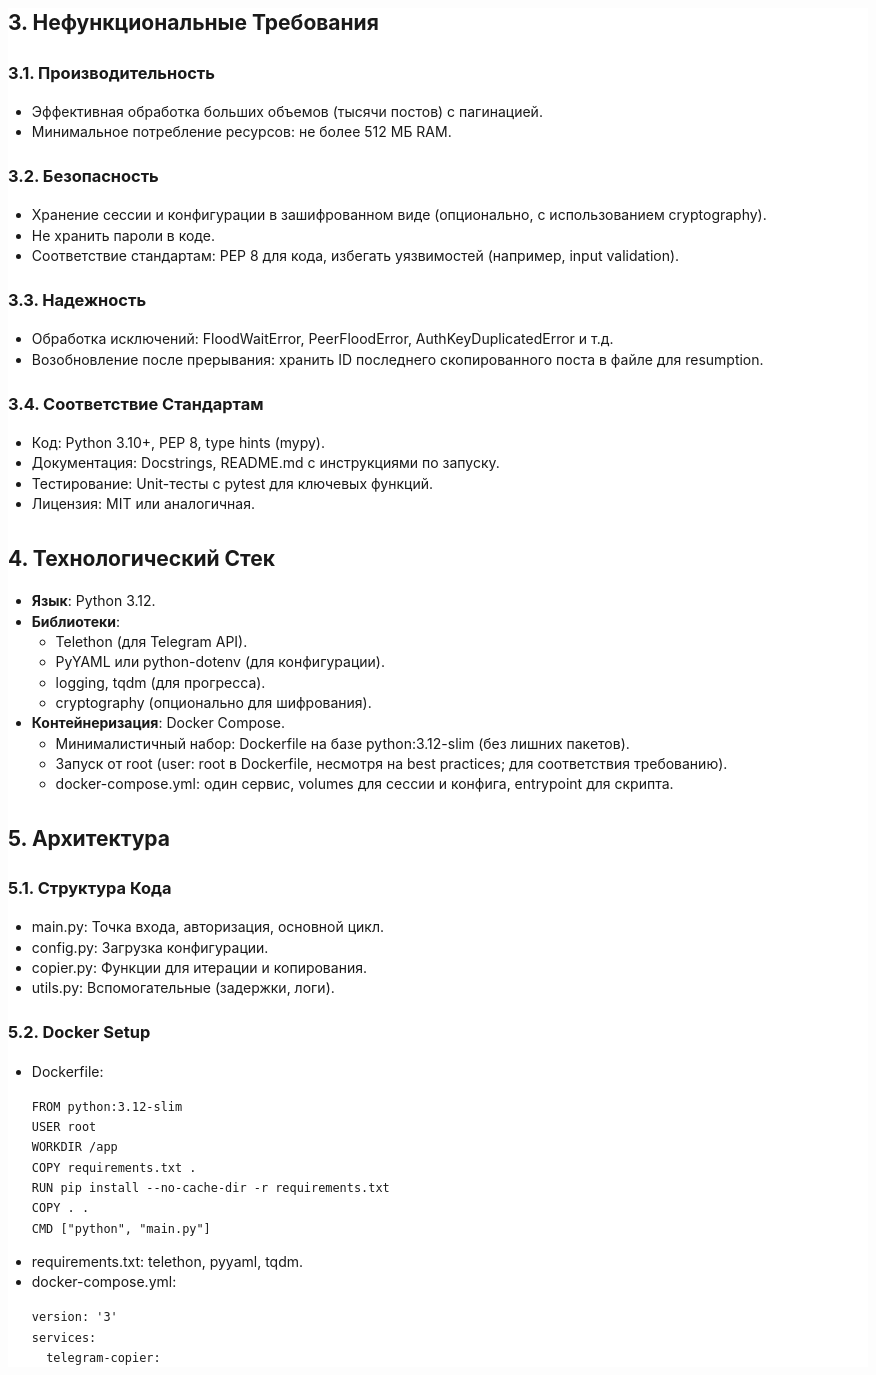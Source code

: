 ## 3. Нефункциональные Требования

### 3.1. Производительность
- Эффективная обработка больших объемов (тысячи постов) с пагинацией.
- Минимальное потребление ресурсов: не более 512 МБ RAM.

### 3.2. Безопасность
- Хранение сессии и конфигурации в зашифрованном виде (опционально, с использованием cryptography).
- Не хранить пароли в коде.
- Соответствие стандартам: PEP 8 для кода, избегать уязвимостей (например, input validation).

### 3.3. Надежность
- Обработка исключений: FloodWaitError, PeerFloodError, AuthKeyDuplicatedError и т.д.
- Возобновление после прерывания: хранить ID последнего скопированного поста в файле для resumption.

### 3.4. Соответствие Стандартам
- Код: Python 3.10+, PEP 8, type hints (mypy).
- Документация: Docstrings, README.md с инструкциями по запуску.
- Тестирование: Unit-тесты с pytest для ключевых функций.
- Лицензия: MIT или аналогичная.

## 4. Технологический Стек

- **Язык**: Python 3.12.
- **Библиотеки**:
  - Telethon (для Telegram API).
  - PyYAML или python-dotenv (для конфигурации).
  - logging, tqdm (для прогресса).
  - cryptography (опционально для шифрования).
- **Контейнеризация**: Docker Compose.
  - Минималистичный набор: Dockerfile на базе python:3.12-slim (без лишних пакетов).
  - Запуск от root (user: root в Dockerfile, несмотря на best practices; для соответствия требованию).
  - docker-compose.yml: один сервис, volumes для сессии и конфига, entrypoint для скрипта.

## 5. Архитектура

### 5.1. Структура Кода
- main.py: Точка входа, авторизация, основной цикл.
- config.py: Загрузка конфигурации.
- copier.py: Функции для итерации и копирования.
- utils.py: Вспомогательные (задержки, логи).

### 5.2. Docker Setup
- Dockerfile:
  ```
  FROM python:3.12-slim
  USER root
  WORKDIR /app
  COPY requirements.txt .
  RUN pip install --no-cache-dir -r requirements.txt
  COPY . .
  CMD ["python", "main.py"]
  ```
- requirements.txt: telethon, pyyaml, tqdm.
- docker-compose.yml:
  ```
  version: '3'
  services:
    telegram-copier:
  ```